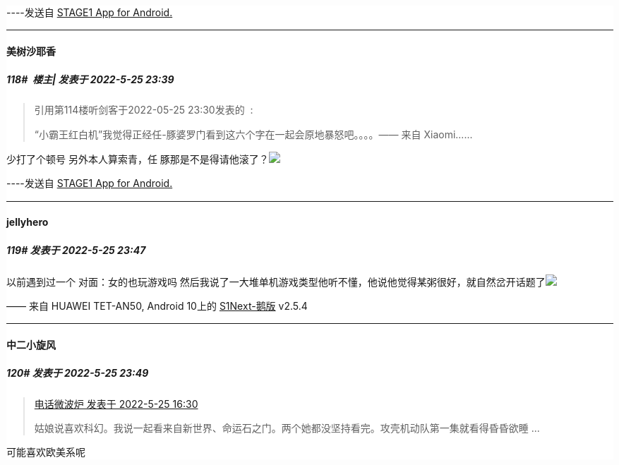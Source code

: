 ----发送自 [STAGE1 App for Android.](http://stage1.5j4m.com/?1.37)

*****

####  美树沙耶香  
##### 118#         楼主| 发表于 2022-5-25 23:39

<blockquote>引用第114楼听剑客于2022-05-25 23:30发表的  :

“小霸王红白机”我觉得正经任-豚婆罗门看到这六个字在一起会原地暴怒吧。。。。—— 来自 Xiaomi......</blockquote>

少打了个顿号
另外本人算索青，任 豚那是不是得请他滚了？<img src="https://static.saraba1st.com/image/smiley/face2017/037.png" referrerpolicy="no-referrer">

----发送自 [STAGE1 App for Android.](http://stage1.5j4m.com/?1.37)



*****

####  jellyhero  
##### 119#       发表于 2022-5-25 23:47

以前遇到过一个
对面：女的也玩游戏吗
然后我说了一大堆单机游戏类型他听不懂，他说他觉得某粥很好，就自然岔开话题了<img src="https://static.saraba1st.com/image/smiley/face2017/065.png" referrerpolicy="no-referrer">

—— 来自 HUAWEI TET-AN50, Android 10上的 [S1Next-鹅版](https://github.com/ykrank/S1-Next/releases) v2.5.4

*****

####  中二小旋风  
##### 120#       发表于 2022-5-25 23:49

<blockquote><a href="httphttps://bbs.saraba1st.com/2b/forum.php?mod=redirect&amp;goto=findpost&amp;pid=55985740&amp;ptid=2071359" target="_blank">电话微波炉 发表于 2022-5-25 16:30</a>

姑娘说喜欢科幻。我说一起看来自新世界、命运石之门。两个她都没坚持看完。攻壳机动队第一集就看得昏昏欲睡 ...</blockquote>
可能喜欢欧美系呢

